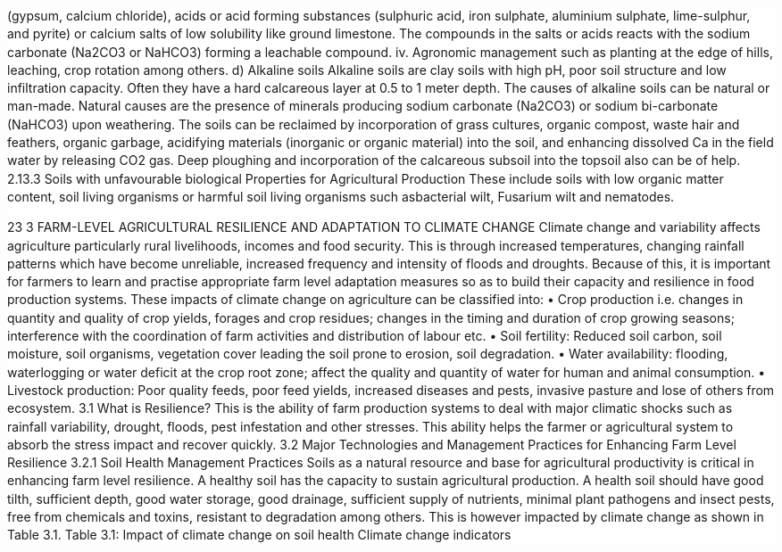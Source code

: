(gypsum, calcium chloride), acids or acid forming substances (sulphuric
acid, iron sulphate, aluminium sulphate, lime-sulphur, and pyrite) or
calcium salts of low solubility like ground limestone. The compounds in
the salts or acids reacts with the sodium carbonate (Na2CO3 or NaHCO3)
forming a leachable compound.
iv.	 Agronomic management such as planting at the edge of hills, leaching,
crop rotation among others.
d) Alkaline soils
Alkaline soils are clay soils with high pH, poor soil structure and low
infiltration capacity. Often they have a hard calcareous layer at 0.5 to 1 meter
depth.  The causes of alkaline soils can be natural or man-made. Natural
causes are the presence of minerals producing sodium carbonate (Na2CO3) or
sodium bi-carbonate (NaHCO3) upon weathering. The soils can be reclaimed
by incorporation of grass cultures, organic compost, waste hair and feathers,
organic garbage, acidifying materials (inorganic or organic material) into the
soil, and enhancing dissolved Ca in the field water by releasing CO2 gas. Deep
ploughing and incorporation of the calcareous subsoil into the topsoil also can
be of help.
2.13.3  Soils with unfavourable biological Properties for Agricultural
Production
These include soils with low organic matter content, soil living organisms or
harmful soil living organisms such asbacterial wilt, Fusarium wilt and nematodes.

23
3  FARM-LEVEL AGRICULTURAL RESILIENCE AND
ADAPTATION TO CLIMATE CHANGE
Climate change and variability affects agriculture particularly rural livelihoods,
incomes and food security. This is through increased temperatures, changing rainfall
patterns which have become unreliable, increased frequency and intensity of floods and
droughts. Because of this, it is important for farmers to learn and practise appropriate
farm level adaptation measures so as to build their capacity and resilience in food
production systems.
These impacts of climate change on agriculture can be classified into:
•
Crop production i.e. changes in quantity and quality of crop yields, forages
and crop residues; changes in the timing and duration of crop growing seasons;
interference with the coordination of farm activities and distribution of labour
etc.
•
Soil fertility: Reduced soil carbon, soil moisture, soil organisms, vegetation
cover leading the soil prone to erosion, soil degradation.
•
Water availability: flooding, waterlogging or water deficit at the crop
root zone; affect the quality and quantity of water for human and animal
consumption.
•
Livestock production: Poor quality feeds, poor feed yields, increased diseases
and pests, invasive pasture and lose of others from ecosystem.
3.1  What is Resilience?
This is the ability of farm production systems to deal with major climatic shocks such
as rainfall variability, drought, floods, pest infestation and other stresses. This ability
helps the farmer or agricultural system to absorb the stress impact and recover quickly.
3.2  Major Technologies and Management Practices for Enhancing
Farm Level Resilience
3.2.1  Soil Health Management Practices
Soils as a natural resource and base for agricultural productivity is critical in
enhancing farm level resilience. A healthy soil has the capacity to sustain agricultural
production. A health soil should have good tilth, sufficient depth, good water
storage, good drainage, sufficient supply of nutrients, minimal plant pathogens and
insect pests, free from chemicals and toxins, resistant to degradation among others.
This is however impacted by climate change as shown in Table 3.1.
Table 3.1: Impact of climate change on soil health
Climate change
indicators